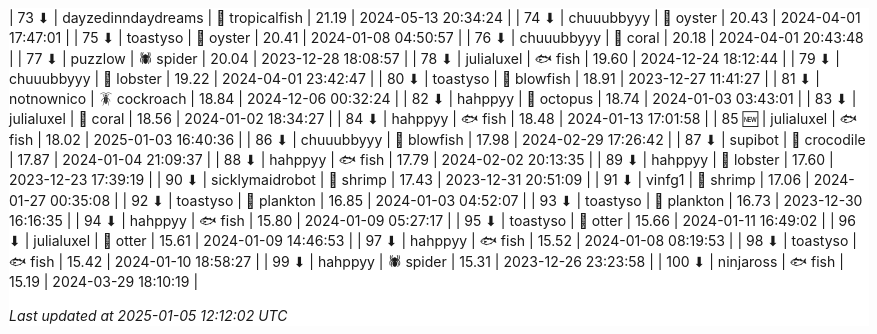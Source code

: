 | 73 ⬇ | dayzedinndaydreams | 🐠 tropicalfish | 21.19 | 2024-05-13 20:34:24 |
| 74 ⬇ | chuuubbyyy | 🦪 oyster | 20.43 | 2024-04-01 17:47:01 |
| 75 ⬇ | toastyso | 🦪 oyster | 20.41 | 2024-01-08 04:50:57 |
| 76 ⬇ | chuuubbyyy | 🪸 coral | 20.18 | 2024-04-01 20:43:48 |
| 77 ⬇ | puzzlow | 🕷️ spider | 20.04 | 2023-12-28 18:08:57 |
| 78 ⬇ | julialuxel | 🐟 fish | 19.60 | 2024-12-24 18:12:44 |
| 79 ⬇ | chuuubbyyy | 🦞 lobster | 19.22 | 2024-04-01 23:42:47 |
| 80 ⬇ | toastyso | 🐡 blowfish | 18.91 | 2023-12-27 11:41:27 |
| 81 ⬇ | notnownico | 🪳 cockroach | 18.84 | 2024-12-06 00:32:24 |
| 82 ⬇ | hahppyy | 🐙 octopus | 18.74 | 2024-01-03 03:43:01 |
| 83 ⬇ | julialuxel | 🪸 coral | 18.56 | 2024-01-02 18:34:27 |
| 84 ⬇ | hahppyy | 🐟 fish | 18.48 | 2024-01-13 17:01:58 |
| 85 🆕 | julialuxel | 🐟 fish | 18.02 | 2025-01-03 16:40:36 |
| 86 ⬇ | chuuubbyyy | 🐡 blowfish | 17.98 | 2024-02-29 17:26:42 |
| 87 ⬇ | supibot | 🐊 crocodile | 17.87 | 2024-01-04 21:09:37 |
| 88 ⬇ | hahppyy | 🐟 fish | 17.79 | 2024-02-02 20:13:35 |
| 89 ⬇ | hahppyy | 🦞 lobster | 17.60 | 2023-12-23 17:39:19 |
| 90 ⬇ | sicklymaidrobot | 🦐 shrimp | 17.43 | 2023-12-31 20:51:09 |
| 91 ⬇ | vinfg1 | 🦐 shrimp | 17.06 | 2024-01-27 00:35:08 |
| 92 ⬇ | toastyso | 🦠 plankton | 16.85 | 2024-01-03 04:52:07 |
| 93 ⬇ | toastyso | 🦠 plankton | 16.73 | 2023-12-30 16:16:35 |
| 94 ⬇ | hahppyy | 🐟 fish | 15.80 | 2024-01-09 05:27:17 |
| 95 ⬇ | toastyso | 🦦 otter | 15.66 | 2024-01-11 16:49:02 |
| 96 ⬇ | julialuxel | 🦦 otter | 15.61 | 2024-01-09 14:46:53 |
| 97 ⬇ | hahppyy | 🐟 fish | 15.52 | 2024-01-08 08:19:53 |
| 98 ⬇ | toastyso | 🐟 fish | 15.42 | 2024-01-10 18:58:27 |
| 99 ⬇ | hahppyy | 🕷️ spider | 15.31 | 2023-12-26 23:23:58 |
| 100 ⬇ | ninjaross | 🐟 fish | 15.19 | 2024-03-29 18:10:19 |

_Last updated at 2025-01-05 12:12:02 UTC_